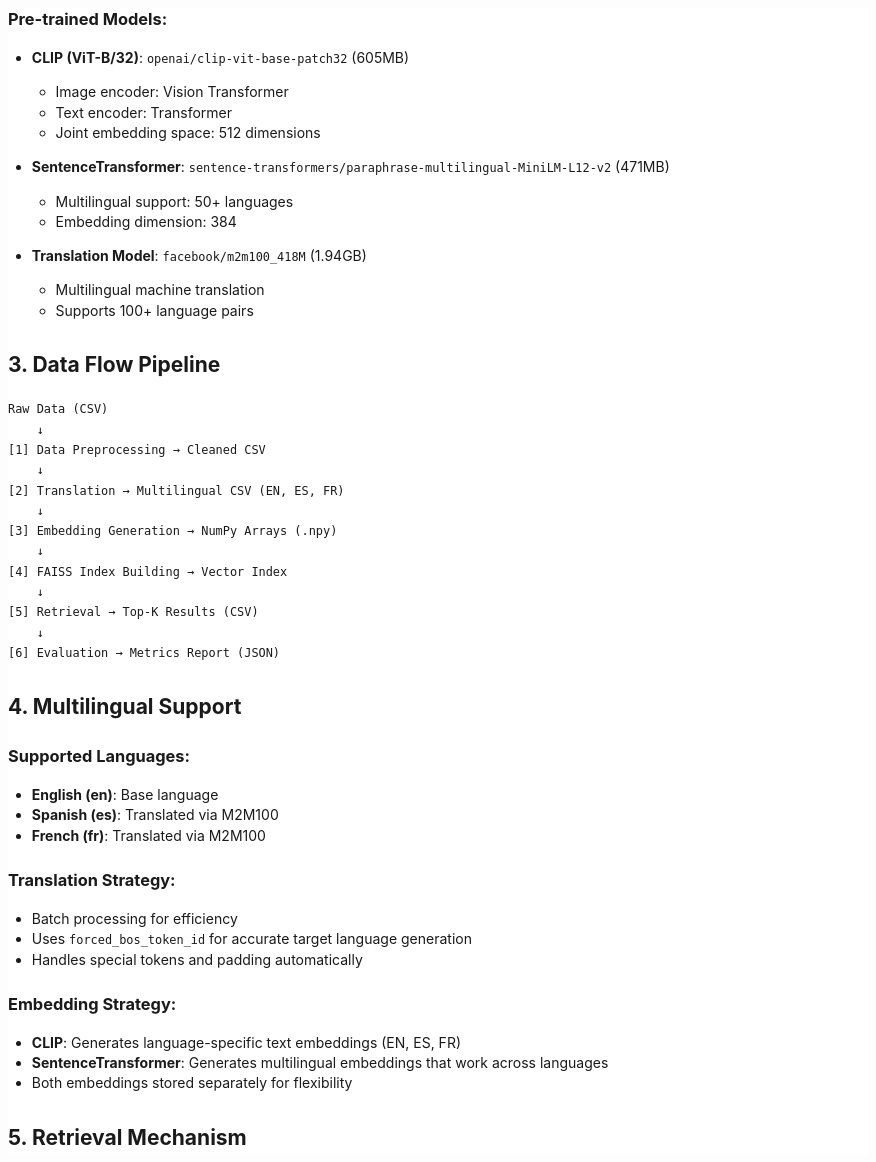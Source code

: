 ### Pre-trained Models:
- **CLIP (ViT-B/32)**: `openai/clip-vit-base-patch32` (605MB)
  - Image encoder: Vision Transformer
  - Text encoder: Transformer
  - Joint embedding space: 512 dimensions

- **SentenceTransformer**: `sentence-transformers/paraphrase-multilingual-MiniLM-L12-v2` (471MB)
  - Multilingual support: 50+ languages
  - Embedding dimension: 384

- **Translation Model**: `facebook/m2m100_418M` (1.94GB)
  - Multilingual machine translation
  - Supports 100+ language pairs

## 3. Data Flow Pipeline

```
Raw Data (CSV)
    ↓
[1] Data Preprocessing → Cleaned CSV
    ↓
[2] Translation → Multilingual CSV (EN, ES, FR)
    ↓
[3] Embedding Generation → NumPy Arrays (.npy)
    ↓
[4] FAISS Index Building → Vector Index
    ↓
[5] Retrieval → Top-K Results (CSV)
    ↓
[6] Evaluation → Metrics Report (JSON)
```

## 4. Multilingual Support

### Supported Languages:
- **English (en)**: Base language
- **Spanish (es)**: Translated via M2M100
- **French (fr)**: Translated via M2M100

### Translation Strategy:
- Batch processing for efficiency
- Uses `forced_bos_token_id` for accurate target language generation
- Handles special tokens and padding automatically

### Embedding Strategy:
- **CLIP**: Generates language-specific text embeddings (EN, ES, FR)
- **SentenceTransformer**: Generates multilingual embeddings that work across languages
- Both embeddings stored separately for flexibility

## 5. Retrieval Mechanism
